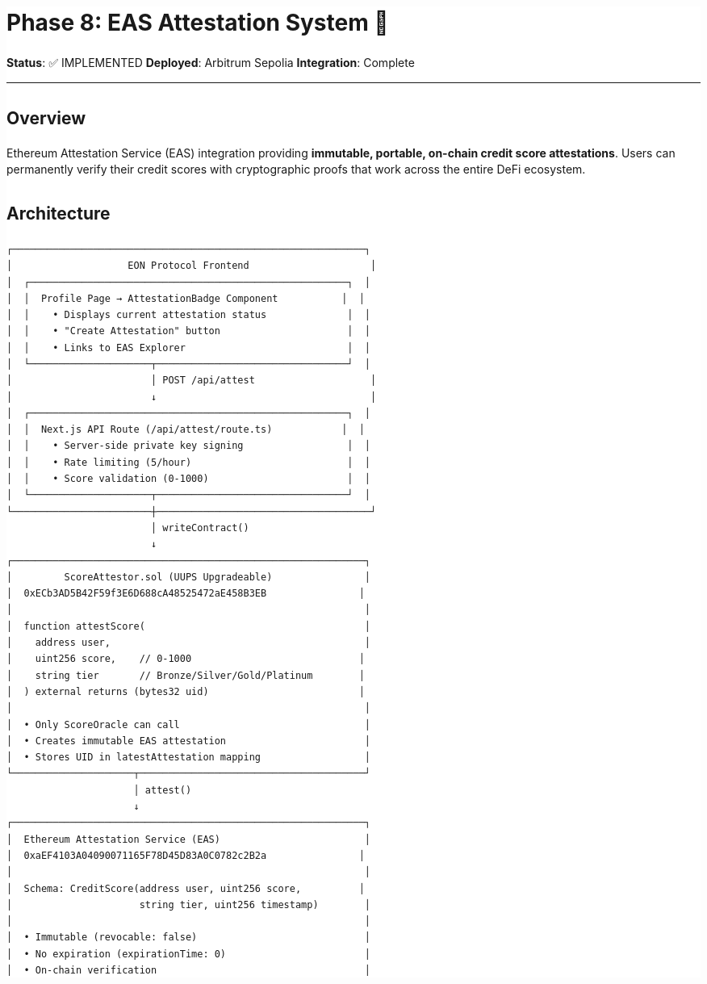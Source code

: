 # Phase 8: EAS Attestation System 🔐

**Status**: ✅ IMPLEMENTED
**Deployed**: Arbitrum Sepolia
**Integration**: Complete

---

## Overview

Ethereum Attestation Service (EAS) integration providing **immutable, portable, on-chain credit score attestations**. Users can permanently verify their credit scores with cryptographic proofs that work across the entire DeFi ecosystem.

## Architecture

```
┌─────────────────────────────────────────────────────────────┐
│                    EON Protocol Frontend                     │
│  ┌───────────────────────────────────────────────────────┐  │
│  │  Profile Page → AttestationBadge Component           │  │
│  │    • Displays current attestation status              │  │
│  │    • "Create Attestation" button                      │  │
│  │    • Links to EAS Explorer                            │  │
│  └─────────────────────┬─────────────────────────────────┘  │
│                        │ POST /api/attest                    │
│                        ↓                                     │
│  ┌───────────────────────────────────────────────────────┐  │
│  │  Next.js API Route (/api/attest/route.ts)            │  │
│  │    • Server-side private key signing                  │  │
│  │    • Rate limiting (5/hour)                           │  │
│  │    • Score validation (0-1000)                        │  │
│  └─────────────────────┬─────────────────────────────────┘  │
└────────────────────────┼─────────────────────────────────────┘
                         │ writeContract()
                         ↓
┌─────────────────────────────────────────────────────────────┐
│         ScoreAttestor.sol (UUPS Upgradeable)                │
│  0xECb3AD5B42F59f3E6D688cA48525472aE458B3EB                │
│                                                             │
│  function attestScore(                                      │
│    address user,                                            │
│    uint256 score,    // 0-1000                             │
│    string tier       // Bronze/Silver/Gold/Platinum        │
│  ) external returns (bytes32 uid)                          │
│                                                             │
│  • Only ScoreOracle can call                                │
│  • Creates immutable EAS attestation                        │
│  • Stores UID in latestAttestation mapping                  │
└─────────────────────┬───────────────────────────────────────┘
                      │ attest()
                      ↓
┌─────────────────────────────────────────────────────────────┐
│  Ethereum Attestation Service (EAS)                         │
│  0xaEF4103A04090071165F78D45D83A0C0782c2B2a                │
│                                                             │
│  Schema: CreditScore(address user, uint256 score,          │
│                      string tier, uint256 timestamp)        │
│                                                             │
│  • Immutable (revocable: false)                             │
│  • No expiration (expirationTime: 0)                        │
│  • On-chain verification                                    │
```